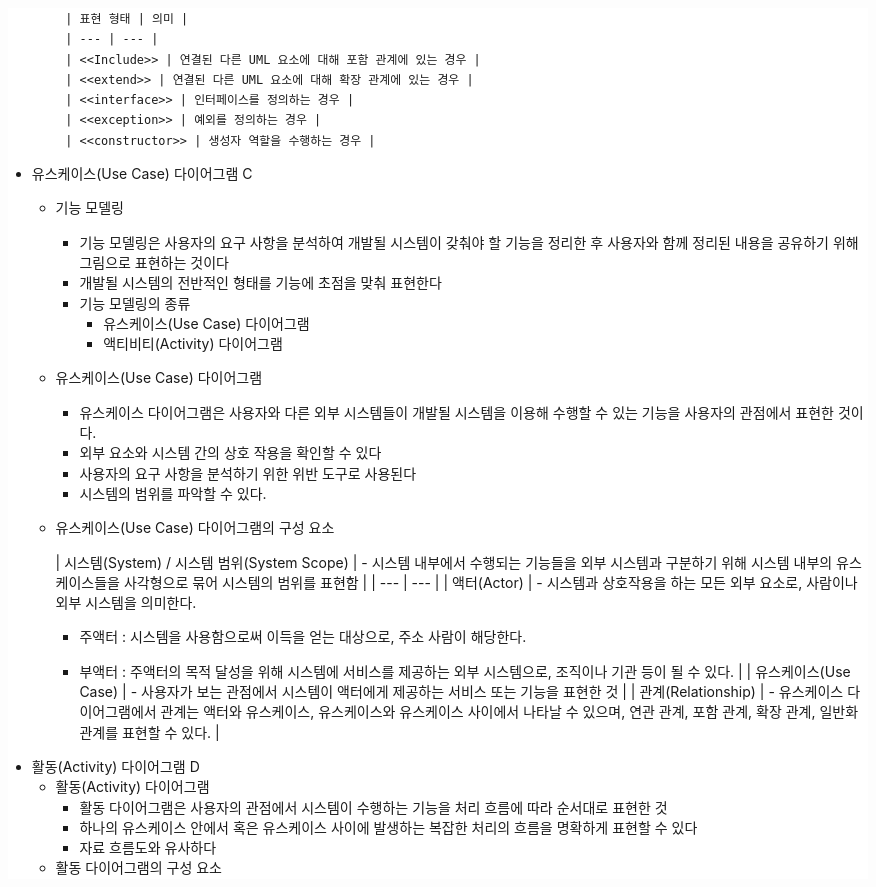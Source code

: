             
            | 표현 형태 | 의미 |
            | --- | --- |
            | <<Include>> | 연결된 다른 UML 요소에 대해 포함 관계에 있는 경우 |
            | <<extend>> | 연결된 다른 UML 요소에 대해 확장 관계에 있는 경우 |
            | <<interface>> | 인터페이스를 정의하는 경우 |
            | <<exception>> | 예외를 정의하는 경우 |
            | <<constructor>> | 생성자 역할을 수행하는 경우 |
- 유스케이스(Use Case) 다이어그램 C
    - 기능 모델링
        - 기능 모델링은 사용자의 요구 사항을 분석하여 개발될 시스템이 갖춰야 할 기능을 정리한 후 사용자와 함께 정리된 내용을 공유하기 위해 그림으로 표현하는 것이다
        - 개발될 시스템의 전반적인 형태를 기능에 초점을 맞춰 표현한다
        - 기능 모델링의 종류
            - 유스케이스(Use Case) 다이어그램
            - 액티비티(Activity) 다이어그램
    - 유스케이스(Use Case) 다이어그램
        - 유스케이스 다이어그램은 사용자와 다른 외부 시스템들이 개발될 시스템을 이용해 수행할 수 있는 기능을 사용자의 관점에서 표현한 것이다.
        - 외부 요소와 시스템 간의 상호 작용을 확인할 수 있다
        - 사용자의 요구 사항을 분석하기 위한 위반 도구로 사용된다
        - 시스템의 범위를 파악할  수 있다.
    - 유스케이스(Use Case) 다이어그램의 구성 요소
        
        
        | 시스템(System) / 
        시스템 범위(System Scope) | - 시스템 내부에서 수행되는 기능들을 외부 시스템과 구분하기 위해 시스템 내부의 유스케이스들을 사각형으로 묶어 시스템의 범위를 표현함 |
        | --- | --- |
        | 액터(Actor) | - 시스템과 상호작용을 하는 모든 외부 요소로, 사람이나 외부 시스템을 의미한다.
        
        - 주액터 : 시스템을 사용함으로써 이득을 얻는 대상으로, 주소 사람이 해당한다.
        
        - 부액터 : 주액터의 목적 달성을 위해 시스템에 서비스를 제공하는 외부 시스템으로, 조직이나 기관 등이 될 수 있다. |
        | 유스케이스(Use Case) | - 사용자가 보는 관점에서 시스템이 액터에게 제공하는 서비스 또는 기능을 표현한 것 |
        | 관계(Relationship) | - 유스케이스 다이어그램에서 관계는 액터와 유스케이스, 유스케이스와 유스케이스 사이에서 나타날 수 있으며, 연관 관계, 포함 관계, 확장 관계, 일반화 관계를 표현할 수 있다. |
- 활동(Activity) 다이어그램 D
    - 활동(Activity) 다이어그램
        - 활동 다이어그램은 사용자의 관점에서 시스템이 수행하는 기능을 처리 흐름에 따라 순서대로 표현한 것
        - 하나의 유스케이스 안에서 혹은 유스케이스 사이에 발생하는 복잡한 처리의 흐름을 명확하게 표현할 수 있다
        - 자료 흐름도와 유사하다
    - 활동 다이어그램의 구성 요소
        